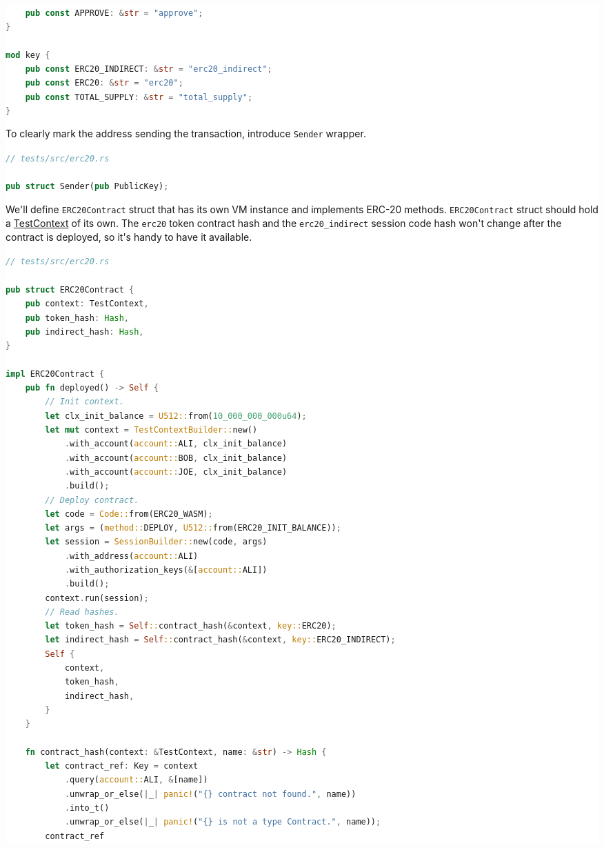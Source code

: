 ```rust
    pub const APPROVE: &str = "approve";
}

mod key {
    pub const ERC20_INDIRECT: &str = "erc20_indirect";
    pub const ERC20: &str = "erc20";
    pub const TOTAL_SUPPLY: &str = "total_supply";
}
```
To clearly mark the address sending the transaction, introduce `Sender` wrapper.
```rust
// tests/src/erc20.rs

pub struct Sender(pub PublicKey);
```

We'll define `ERC20Contract` struct that has its own VM instance and implements ERC-20 methods. `ERC20Contract` struct should hold a [TestContext](https://docs.rs/casperlabs-engine-test-support/latest/casperlabs_engine_test_support/struct.TestContext.html) of its own. The `erc20` token contract hash and the `erc20_indirect` session code hash won't change after the contract is deployed, so it's handy to have it available.
```rust
// tests/src/erc20.rs

pub struct ERC20Contract {
    pub context: TestContext,
    pub token_hash: Hash,
    pub indirect_hash: Hash,
}

impl ERC20Contract {
    pub fn deployed() -> Self {
        // Init context.
        let clx_init_balance = U512::from(10_000_000_000u64);
        let mut context = TestContextBuilder::new()
            .with_account(account::ALI, clx_init_balance)
            .with_account(account::BOB, clx_init_balance)
            .with_account(account::JOE, clx_init_balance)
            .build();
        // Deploy contract.
        let code = Code::from(ERC20_WASM);
        let args = (method::DEPLOY, U512::from(ERC20_INIT_BALANCE));
        let session = SessionBuilder::new(code, args)
            .with_address(account::ALI)
            .with_authorization_keys(&[account::ALI])
            .build();
        context.run(session);
        // Read hashes.
        let token_hash = Self::contract_hash(&context, key::ERC20);
        let indirect_hash = Self::contract_hash(&context, key::ERC20_INDIRECT);
        Self {
            context,
            token_hash,
            indirect_hash,
        }
    }

    fn contract_hash(context: &TestContext, name: &str) -> Hash {
        let contract_ref: Key = context
            .query(account::ALI, &[name])
            .unwrap_or_else(|_| panic!("{} contract not found.", name))
            .into_t()
            .unwrap_or_else(|_| panic!("{} is not a type Contract.", name));
        contract_ref
```